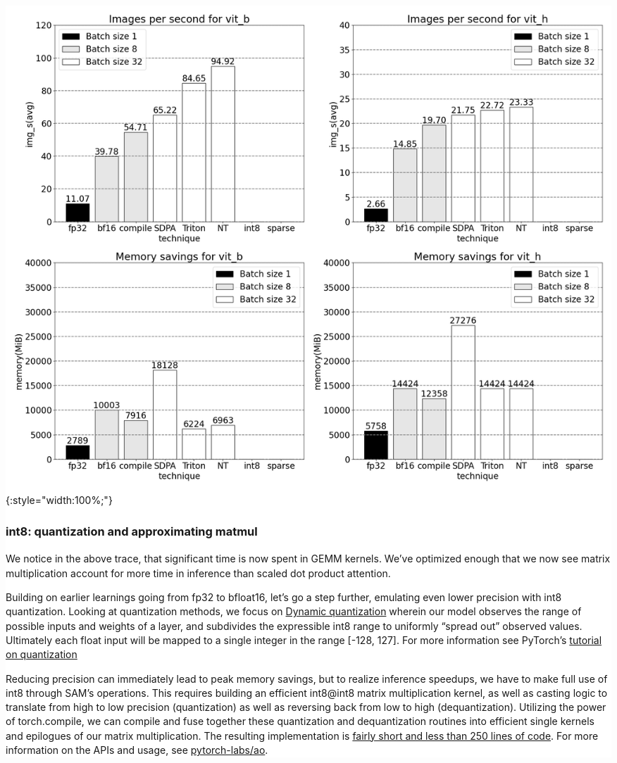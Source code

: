 ![batch size 32 and above changes](/assets/images/accelerating-generative-ai/bar_chart_5.png){:style="width:100%;"}

### int8: quantization and approximating matmul

We notice in the above trace, that significant time is now spent in GEMM kernels. We’ve optimized enough that we now see matrix multiplication account for more time in inference than scaled dot product attention.

Building on earlier learnings going from fp32 to bfloat16, let’s go a step further, emulating even lower precision with int8 quantization. Looking at quantization methods, we focus on [Dynamic quantization](https://pytorch.org/tutorials/recipes/quantization.html) wherein our model observes the range of possible inputs and weights of a layer, and subdivides the expressible int8 range to uniformly “spread out” observed values. Ultimately each float input will be mapped to a single integer in the range [-128, 127]. For more information see PyTorch’s [tutorial on quantization](https://pytorch.org/tutorials/recipes/quantization.html) 

Reducing precision can immediately lead to peak memory savings, but to realize inference speedups, we have to make full use of int8 through SAM’s operations. This requires building an efficient int8@int8 matrix multiplication kernel, as well as casting logic to translate from high to low precision (quantization) as well as reversing back from low to high (dequantization). Utilizing the power of torch.compile, we can compile and fuse together these quantization and dequantization routines into efficient single kernels and epilogues of our matrix multiplication. The resulting implementation is [fairly short and less than 250 lines of code](https://github.com/pytorch-labs/segment-anything-fast/blob/21b0208ae46eefc5659f7f200a2bf447add8765b/segment_anything_fast/dynamic_quant.py). For more information on the APIs and usage, see [pytorch-labs/ao](https://github.com/pytorch-labs/ao/tree/main#torchao).
